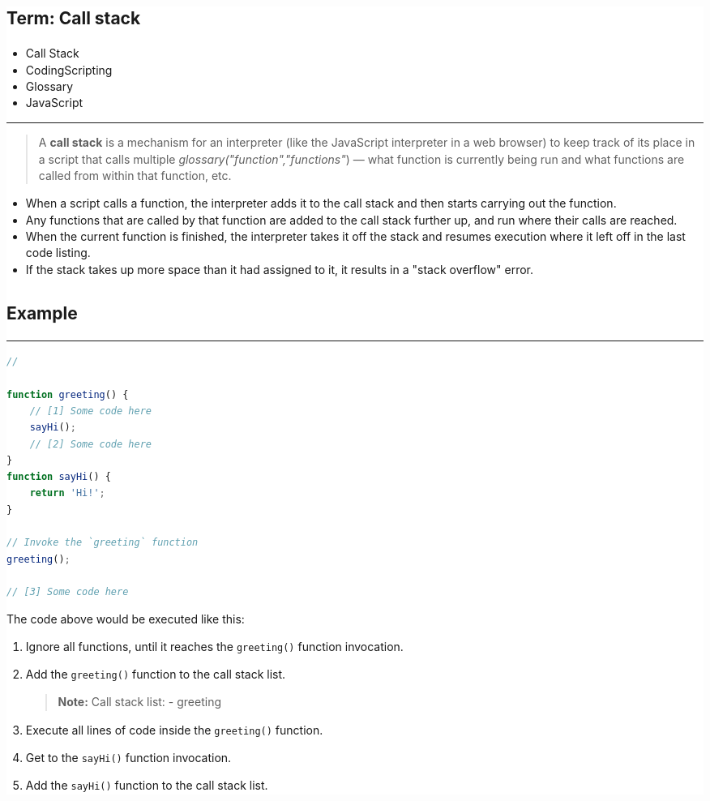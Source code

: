 
## Term: Call stack

-   Call Stack
-   CodingScripting
-   Glossary
-   JavaScript

---

> A **call stack** is a mechanism for an interpreter (like the JavaScript interpreter in a web browser) to keep track of its place in a script that calls multiple _glossary("function","functions"_) — what function is currently being run and what functions are called from within that function, etc.

-   When a script calls a function, the interpreter adds it to the call stack and then starts carrying out the function.
-   Any functions that are called by that function are added to the call stack further up, and run where their calls are reached.
-   When the current function is finished, the interpreter takes it off the stack and resumes execution where it left off in the last code listing.
-   If the stack takes up more space than it had assigned to it, it results in a "stack overflow" error.

## Example

---

```js
//

function greeting() {
    // [1] Some code here
    sayHi();
    // [2] Some code here
}
function sayHi() {
    return 'Hi!';
}

// Invoke the `greeting` function
greeting();

// [3] Some code here
```

The code above would be executed like this:

1.  Ignore all functions, until it reaches the `greeting()` function invocation.
2.  Add the `greeting()` function to the call stack list.

    > **Note:** Call stack list:
    > \- greeting

3.  Execute all lines of code inside the `greeting()` function.
4.  Get to the `sayHi()` function invocation.
5.  Add the `sayHi()` function to the call stack list.

